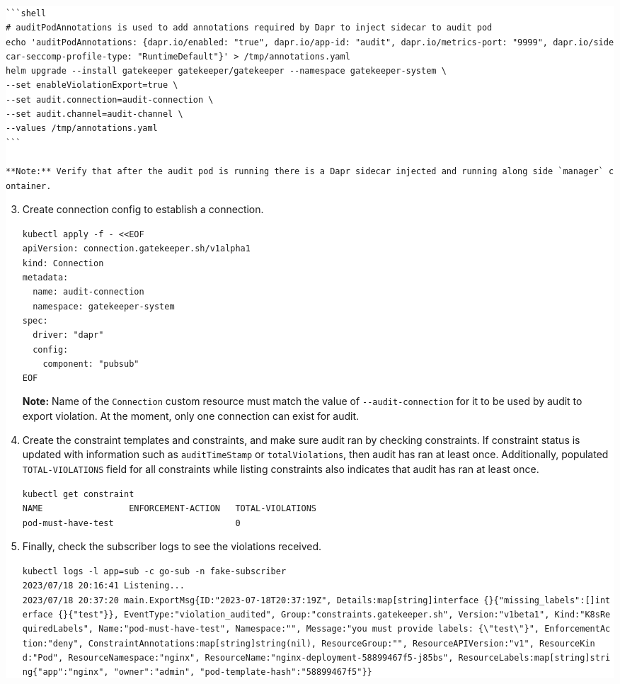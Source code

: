     ```shell
    # auditPodAnnotations is used to add annotations required by Dapr to inject sidecar to audit pod
    echo 'auditPodAnnotations: {dapr.io/enabled: "true", dapr.io/app-id: "audit", dapr.io/metrics-port: "9999", dapr.io/sidecar-seccomp-profile-type: "RuntimeDefault"}' > /tmp/annotations.yaml
    helm upgrade --install gatekeeper gatekeeper/gatekeeper --namespace gatekeeper-system \
    --set enableViolationExport=true \
    --set audit.connection=audit-connection \
    --set audit.channel=audit-channel \
    --values /tmp/annotations.yaml
    ```

    **Note:** Verify that after the audit pod is running there is a Dapr sidecar injected and running along side `manager` container.

3. Create connection config to establish a connection.

    ```shell
    kubectl apply -f - <<EOF
    apiVersion: connection.gatekeeper.sh/v1alpha1
    kind: Connection
    metadata:
      name: audit-connection
      namespace: gatekeeper-system
    spec:
      driver: "dapr"
      config:
        component: "pubsub"
    EOF
    ```

    **Note:** Name of the `Connection` custom resource must match the value of `--audit-connection` for it to be used by audit to export violation. At the moment, only one connection can exist for audit.

4. Create the constraint templates and constraints, and make sure audit ran by checking constraints. If constraint status is updated with information such as `auditTimeStamp` or `totalViolations`, then audit has ran at least once. Additionally, populated `TOTAL-VIOLATIONS` field for all constraints while listing constraints also indicates that audit has ran at least once.

    ```log
    kubectl get constraint
    NAME                 ENFORCEMENT-ACTION   TOTAL-VIOLATIONS
    pod-must-have-test                        0
    ```

5. Finally, check the subscriber logs to see the violations received.

    ```log
    kubectl logs -l app=sub -c go-sub -n fake-subscriber 
    2023/07/18 20:16:41 Listening...
    2023/07/18 20:37:20 main.ExportMsg{ID:"2023-07-18T20:37:19Z", Details:map[string]interface {}{"missing_labels":[]interface {}{"test"}}, EventType:"violation_audited", Group:"constraints.gatekeeper.sh", Version:"v1beta1", Kind:"K8sRequiredLabels", Name:"pod-must-have-test", Namespace:"", Message:"you must provide labels: {\"test\"}", EnforcementAction:"deny", ConstraintAnnotations:map[string]string(nil), ResourceGroup:"", ResourceAPIVersion:"v1", ResourceKind:"Pod", ResourceNamespace:"nginx", ResourceName:"nginx-deployment-58899467f5-j85bs", ResourceLabels:map[string]string{"app":"nginx", "owner":"admin", "pod-template-hash":"58899467f5"}}
    ```
